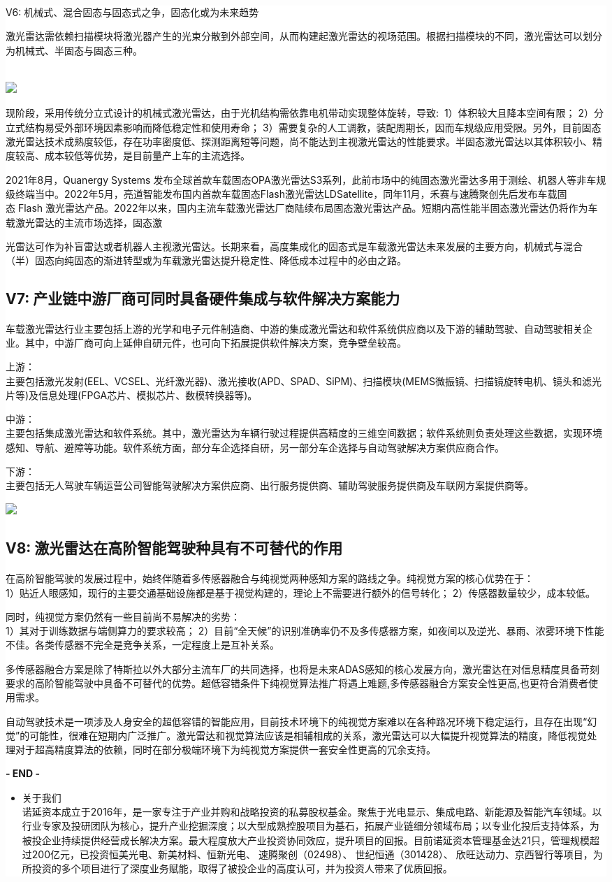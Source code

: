 V6: 机械式、混合固态与固态式之争，固态化或为未来趋势  
  
激光雷达需依赖扫描模块将激光器产生的光束分散到外部空间，从而构建起激光雷达的视场范围。根据扫描模块的不同，激光雷达可以划分为机械式、半固态与固态三种。  
   
  
![](https://ai.programnotes.cn/img/ai/a63c8eb66d780c9da828fe12a066a47d.png)  
  
现阶段，采用传统分立式设计的机械式激光雷达，由于光机结构需依靠电机带动实现整体旋转，导致:
 1）体积较大且降本空间有限；
 2）分立式结构易受外部环境因素影响而降低稳定性和使用寿命；
 3）需要复杂的人工调教，装配周期长，因而车规级应用受限。另外，目前固态激光雷达技术成熟度较低，存在功率密度低、探测距离短等问题，尚不能达到主视激光雷达的性能要求。半固态激光雷达以其体积较小、精度较高、成本较低等优势，是目前量产上车的主流选择。  
  
2021年8月，Quanergy Systems 发布全球首款车载固态OPA激光雷达S3系列，此前市场中的纯固态激光雷达多用于测绘、机器人等非车规级终端当中。2022年5月，亮道智能发布国内首款车载固态Flash激光雷达LDSatellite，同年11月，禾赛与速腾聚创先后发布车载固态 Flash 激光雷达产品。2022年以来，国内主流车载激光雷达厂商陆续布局固态激光雷达产品。短期内高性能半固态激光雷达仍将作为车载激光雷达的主流市场选择，固态激  
  
光雷达可作为补盲雷达或者机器人主视激光雷达。长期来看，高度集成化的固态式是车载激光雷达未来发展的主要方向，机械式与混合（半）固态向纯固态的渐进转型或为车载激光雷达提升稳定性、降低成本过程中的必由之路。  
  
## V7: 产业链中游厂商可同时具备硬件集成与软件解决方案能力  
  
车载激光雷达行业主要包括上游的光学和电子元件制造商、中游的集成激光雷达和软件系统供应商以及下游的辅助驾驶、自动驾驶相关企业。其中，中游厂商可向上延伸自研元件，也可向下拓展提供软件解决方案，竞争壁垒较高。  
  
上游：  
主要包括激光发射(EEL、VCSEL、光纤激光器)、激光接收(APD、SPAD、SiPM)、扫描模块(MEMS微振镜、扫描镜旋转电机、镜头和滤光片等)及信息处理(FPGA芯片、模拟芯片、数模转换器等)。  
  
中游：  
主要包括集成激光雷达和软件系统。其中，激光雷达为车辆行驶过程提供高精度的三维空间数据；软件系统则负责处理这些数据，实现环境感知、导航、避障等功能。软件系统方面，部分车企选择自研，另一部分车企选择与自动驾驶解决方案供应商合作。  
  
下游：  
主要包括无人驾驶车辆运营公司智能驾驶解决方案供应商、出行服务提供商、辅助驾驶服务提供商及车联网方案提供商等。  
  
![](https://ai.programnotes.cn/img/ai/63b1d4bd473f3cfe076d847f904eee6d.png)  
  
## V8: 激光雷达在高阶智能驾驶种具有不可替代的作用  
  
在高阶智能驾驶的发展过程中，始终伴随着多传感器融合与纯视觉两种感知方案的路线之争。纯视觉方案的核心优势在于：  
1）贴近人眼感知，现行的主要交通基础设施都是基于视觉构建的，理论上不需要进行额外的信号转化；
2）传感器数量较少，成本较低。

同时，纯视觉方案仍然有一些目前尚不易解决的劣势：  
1）其对于训练数据与端侧算力的要求较高；
2）目前“全天候”的识别准确率仍不及多传感器方案，如夜间以及逆光、暴雨、浓雾环境下性能不佳。各类传感器不完全是竞争关系，一定程度上是互补关系。  
  
多传感器融合方案是除了特斯拉以外大部分主流车厂的共同选择，也将是未来ADAS感知的核心发展方向，激光雷达在对信息精度具备苛刻要求的高阶智能驾驶中具备不可替代的优势。超低容错条件下纯视觉算法推广将遇上难题,多传感器融合方案安全性更高,也更符合消费者使用需求。  
  
自动驾驶技术是一项涉及人身安全的超低容错的智能应用，目前技术环境下的纯视觉方案难以在各种路况环境下稳定运行，且存在出现“幻觉”的可能性，很难在短期内广泛推广。激光雷达和视觉算法应该是相辅相成的关系，激光雷达可以大幅提升视觉算法的精度，降低视觉处理对于超高精度算法的依赖，同时在部分极端环境下为纯视觉方案提供一套安全性更高的冗余支持。  
  
**- END -**  
- 关于我们  
诺延资本成立于2016年，是一家专注于产业并购和战略投资的私募股权基金。聚焦于光电显示、集成电路、新能源及智能汽车领域。以行业专家及投研团队为核心，提升产业挖掘深度；以大型成熟控股项目为基石，拓展产业链细分领域布局；以专业化投后支持体系，为被投企业持续提供经营成长解决方案。最大程度放大产业投资协同效应，提升项目的回报。目前诺延资本管理基金达21只，管理规模超过200亿元，已投资恒美光电、新美材料、恒新光电、  速腾聚创（02498）、  世纪恒通（301428）、 欣旺达动力、京西智行等项目，为所投资的多个项目进行了深度业务赋能，取得了被投企业的高度认可，并为投资人带来了优质回报。  
